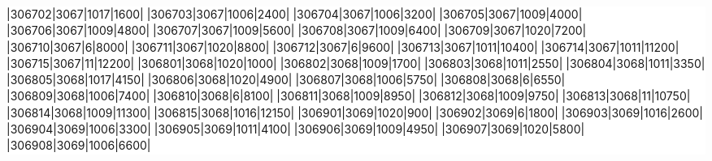 |306702|3067|1017|1600|
|306703|3067|1006|2400|
|306704|3067|1006|3200|
|306705|3067|1009|4000|
|306706|3067|1009|4800|
|306707|3067|1009|5600|
|306708|3067|1009|6400|
|306709|3067|1020|7200|
|306710|3067|6|8000|
|306711|3067|1020|8800|
|306712|3067|6|9600|
|306713|3067|1011|10400|
|306714|3067|1011|11200|
|306715|3067|11|12200|
|306801|3068|1020|1000|
|306802|3068|1009|1700|
|306803|3068|1011|2550|
|306804|3068|1011|3350|
|306805|3068|1017|4150|
|306806|3068|1020|4900|
|306807|3068|1006|5750|
|306808|3068|6|6550|
|306809|3068|1006|7400|
|306810|3068|6|8100|
|306811|3068|1009|8950|
|306812|3068|1009|9750|
|306813|3068|11|10750|
|306814|3068|1009|11300|
|306815|3068|1016|12150|
|306901|3069|1020|900|
|306902|3069|6|1800|
|306903|3069|1016|2600|
|306904|3069|1006|3300|
|306905|3069|1011|4100|
|306906|3069|1009|4950|
|306907|3069|1020|5800|
|306908|3069|1006|6600|